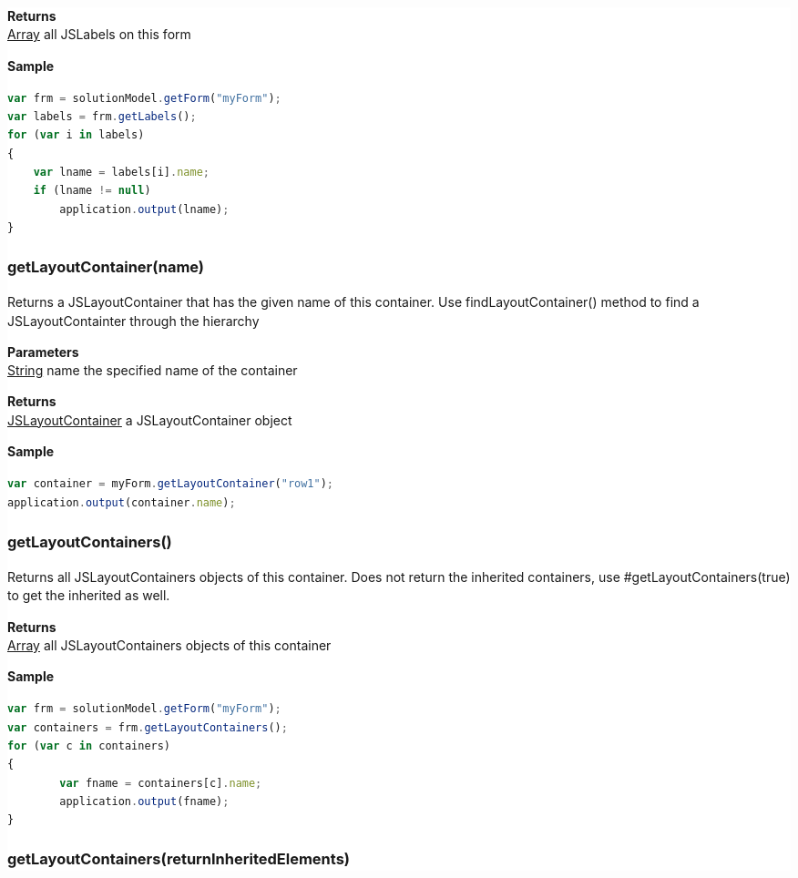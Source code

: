 **Returns**\
[Array](../JSLib/Array.md) all JSLabels on this form


**Sample**

```javascript
var frm = solutionModel.getForm("myForm");
var labels = frm.getLabels();
for (var i in labels)
{
	var lname = labels[i].name;
	if (lname != null)
		application.output(lname);
}
```
### getLayoutContainer(name)

Returns a JSLayoutContainer that has the given name of this container.
Use findLayoutContainer() method to find a JSLayoutContainter through the hierarchy

**Parameters**\
[String](../JSLib/String.md) name the specified name of the container

**Returns**\
[JSLayoutContainer](./JSLayoutContainer.md) a JSLayoutContainer object


**Sample**

```javascript
var container = myForm.getLayoutContainer("row1");
application.output(container.name);
```
### getLayoutContainers()

Returns all JSLayoutContainers objects of this container.
Does not return the inherited containers, use #getLayoutContainers(true) to get the inherited as well.


**Returns**\
[Array](../JSLib/Array.md) all JSLayoutContainers objects of this container


**Sample**

```javascript
var frm = solutionModel.getForm("myForm");
var containers = frm.getLayoutContainers();
for (var c in containers)
{
		var fname = containers[c].name;
		application.output(fname);
}
```
### getLayoutContainers(returnInheritedElements)
